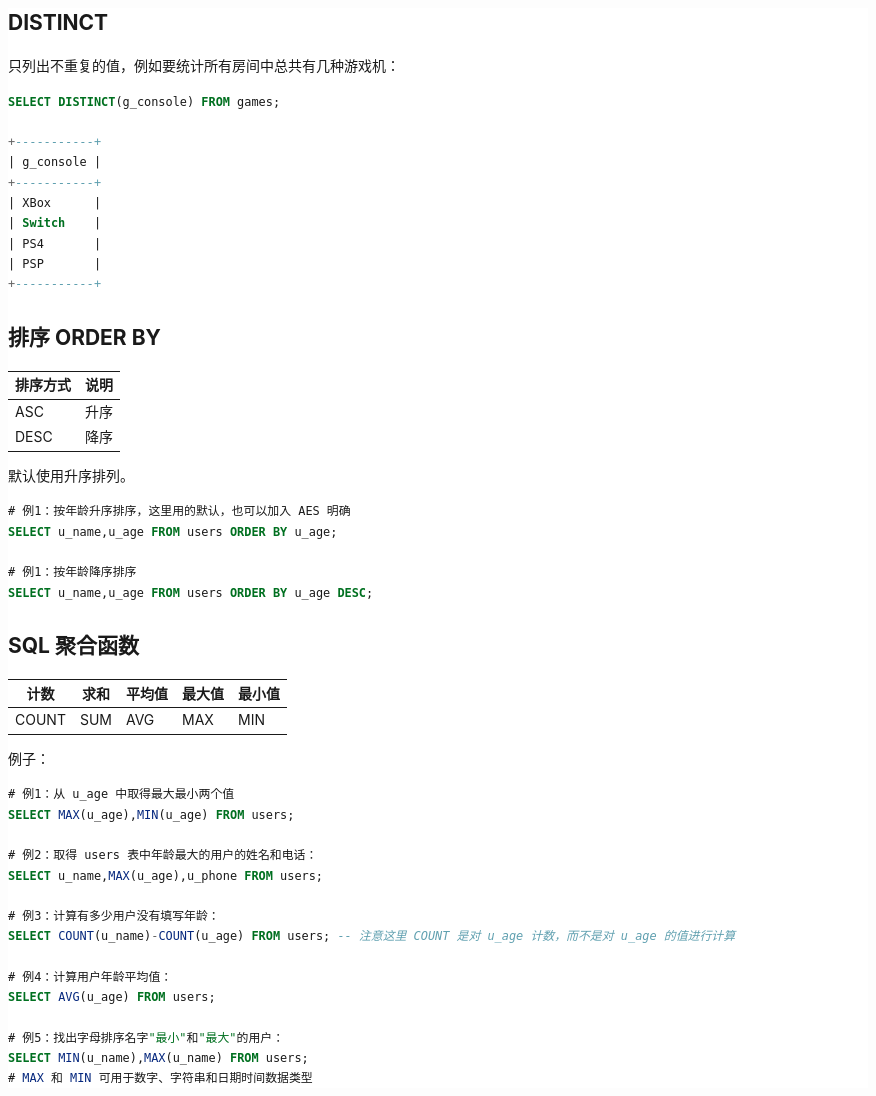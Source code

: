 ## DISTINCT
只列出不重复的值，例如要统计所有房间中总共有几种游戏机：
```sql
SELECT DISTINCT(g_console) FROM games;

+-----------+
| g_console |
+-----------+
| XBox      |
| Switch    |
| PS4       |
| PSP       |
+-----------+
```

## 排序 ORDER BY

| 排序方式 | 说明 |
|---- |--- |
| ASC  | 升序 |
| DESC | 降序 |

默认使用升序排列。  

```sql
# 例1：按年龄升序排序，这里用的默认，也可以加入 AES 明确
SELECT u_name,u_age FROM users ORDER BY u_age;

# 例1：按年龄降序排序
SELECT u_name,u_age FROM users ORDER BY u_age DESC;
```

## SQL 聚合函数

| 计数  | 求和 | 平均值 | 最大值 | 最小值 |
|-------|------|--------|--------|--------|
| COUNT | SUM  | AVG    | MAX    | MIN    |

例子：

```sql
# 例1：从 u_age 中取得最大最小两个值
SELECT MAX(u_age),MIN(u_age) FROM users;

# 例2：取得 users 表中年龄最大的用户的姓名和电话：
SELECT u_name,MAX(u_age),u_phone FROM users;

# 例3：计算有多少用户没有填写年龄：
SELECT COUNT(u_name)-COUNT(u_age) FROM users; -- 注意这里 COUNT 是对 u_age 计数，而不是对 u_age 的值进行计算

# 例4：计算用户年龄平均值：
SELECT AVG(u_age) FROM users;

# 例5：找出字母排序名字"最小"和"最大"的用户：
SELECT MIN(u_name),MAX(u_name) FROM users;
# MAX 和 MIN 可用于数字、字符串和日期时间数据类型
```
